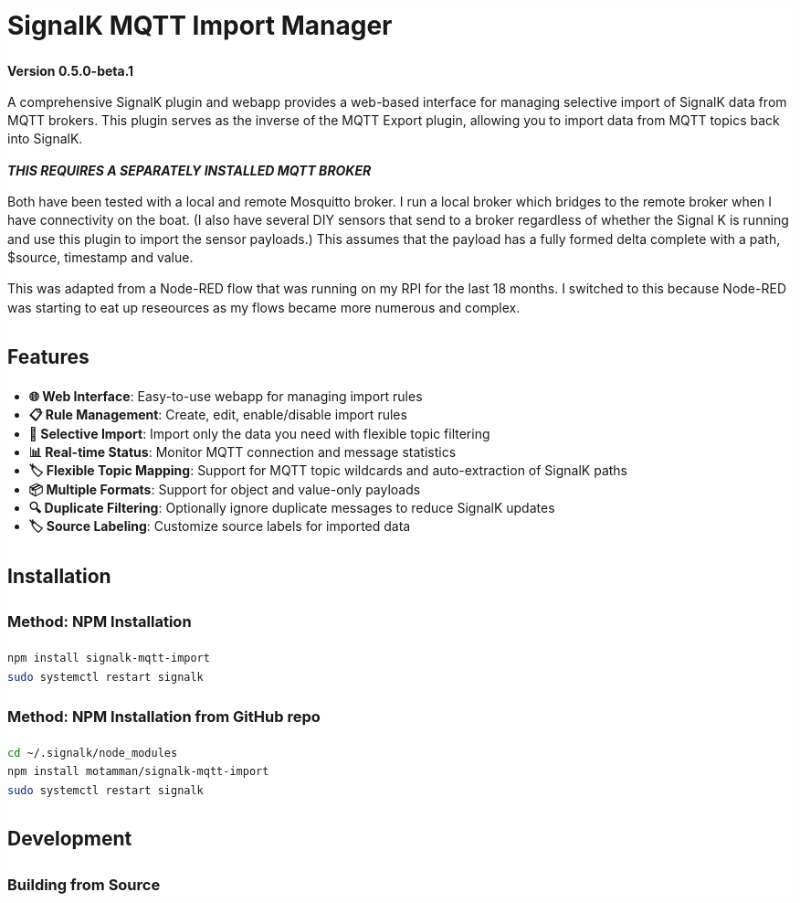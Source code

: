 # SignalK MQTT Import Manager

**Version 0.5.0-beta.1**

A comprehensive SignalK plugin and webapp provides a web-based interface for managing selective import of SignalK data from MQTT brokers. This plugin serves as the inverse of the MQTT Export plugin, allowing you to import data from MQTT topics back into SignalK.

***THIS REQUIRES A SEPARATELY INSTALLED MQTT BROKER***

Both have been tested with a local and remote Mosquitto broker. I run a local broker which bridges to the remote broker when I have connectivity on the boat. (I also have several DIY sensors that send to a broker regardless of whether the Signal K is running and use this plugin to import the sensor payloads.) This assumes that the payload has a fully formed delta complete with a path, $source, timestamp and value.

This was adapted from a Node-RED flow that was running on my RPI for the last 18 months. I switched to this because Node-RED was starting to eat up reseources as my flows became more numerous and complex.

## Features

- **🌐 Web Interface**: Easy-to-use webapp for managing import rules
- **📋 Rule Management**: Create, edit, enable/disable import rules
- **🎯 Selective Import**: Import only the data you need with flexible topic filtering
- **📊 Real-time Status**: Monitor MQTT connection and message statistics
- **🏷️ Flexible Topic Mapping**: Support for MQTT topic wildcards and auto-extraction of SignalK paths
- **📦 Multiple Formats**: Support for object and value-only payloads
- **🔍 Duplicate Filtering**: Optionally ignore duplicate messages to reduce SignalK updates
- **🏷️ Source Labeling**: Customize source labels for imported data

## Installation

### Method: NPM Installation
```bash
npm install signalk-mqtt-import
sudo systemctl restart signalk
```

### Method: NPM Installation from GitHub repo
```bash
cd ~/.signalk/node_modules
npm install motamman/signalk-mqtt-import
sudo systemctl restart signalk
```

## Development

### Building from Source
